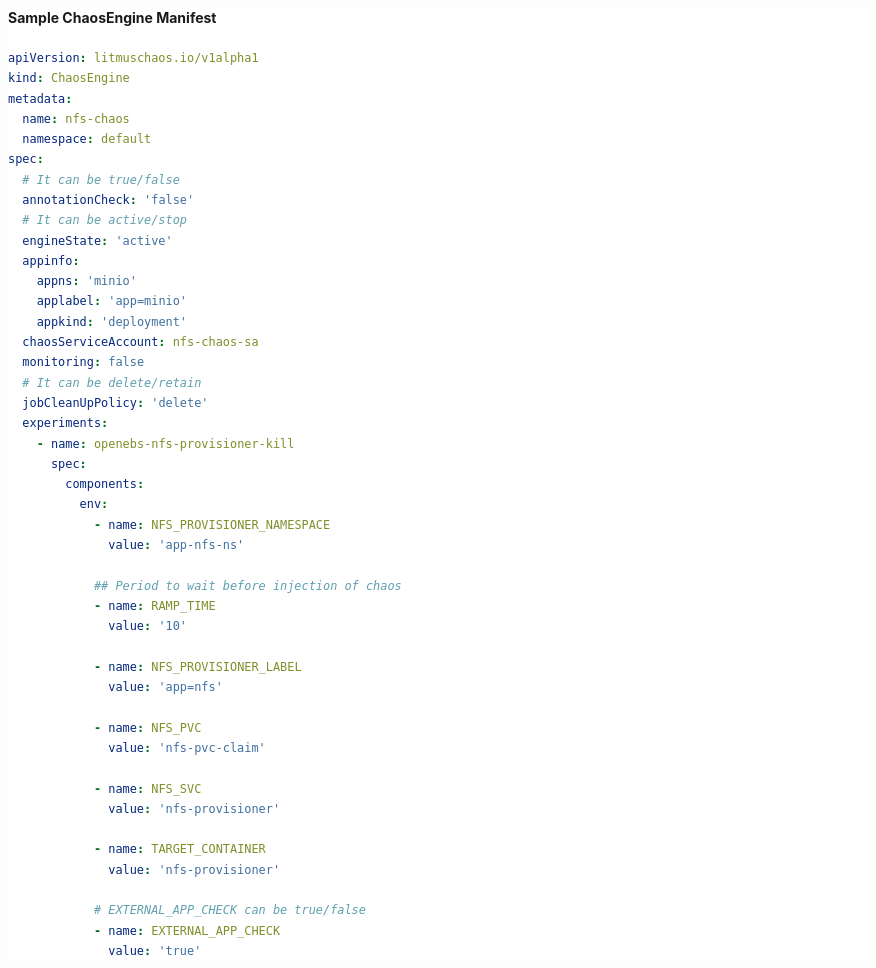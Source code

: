#### Sample ChaosEngine Manifest

[embedmd]:# (https://raw.githubusercontent.com/litmuschaos/chaos-charts/master/charts/openebs/openebs-nfs-provisioner-kill/engine.yaml)
```yaml
apiVersion: litmuschaos.io/v1alpha1
kind: ChaosEngine
metadata:
  name: nfs-chaos
  namespace: default
spec:
  # It can be true/false
  annotationCheck: 'false'
  # It can be active/stop
  engineState: 'active'
  appinfo:
    appns: 'minio'
    applabel: 'app=minio'
    appkind: 'deployment'
  chaosServiceAccount: nfs-chaos-sa
  monitoring: false
  # It can be delete/retain
  jobCleanUpPolicy: 'delete'
  experiments:
    - name: openebs-nfs-provisioner-kill
      spec:
        components:
          env:
            - name: NFS_PROVISIONER_NAMESPACE
              value: 'app-nfs-ns'
  
            ## Period to wait before injection of chaos  
            - name: RAMP_TIME
              value: '10'

            - name: NFS_PROVISIONER_LABEL
              value: 'app=nfs'

            - name: NFS_PVC
              value: 'nfs-pvc-claim'
            
            - name: NFS_SVC
              value: 'nfs-provisioner'

            - name: TARGET_CONTAINER
              value: 'nfs-provisioner'

            # EXTERNAL_APP_CHECK can be true/false
            - name: EXTERNAL_APP_CHECK
              value: 'true'
```
